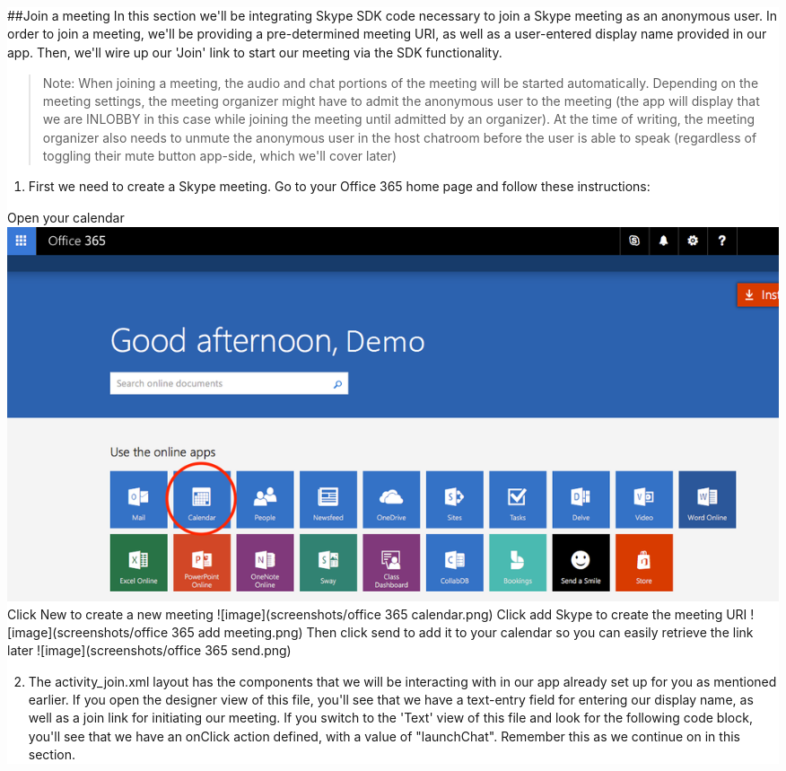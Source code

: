 ##Join a meeting 
In this section we'll be integrating Skype SDK code necessary to join a Skype meeting as an anonymous user. In order to join a meeting, we'll be providing a pre-determined meeting URI, as well as a user-entered display name provided in our app. Then, we'll wire up our 'Join' link to start our meeting via the SDK functionality. 

>Note:
>When joining a meeting, the audio and chat portions of the meeting will be started automatically. Depending on the meeting settings, the meeting organizer might have to admit the anonymous user to the meeting (the app will display that we are INLOBBY in this case while joining the meeting until admitted by an organizer). At the time of writing, the meeting organizer also needs to unmute the anonymous user in the host chatroom before the user is able to speak (regardless of toggling their mute button app-side, which we'll cover later)

1. First we need to create a Skype meeting. Go to your Office 365 home page and follow these instructions:
 
 Open your calendar
 ![image](screenshots/office365_main.png)  
 Click New to create a new meeting
 ![image](screenshots/office 365 calendar.png)
 Click add Skype to create the meeting URI
 ![image](screenshots/office 365 add meeting.png)
 Then click send to add it to your calendar so you can easily retrieve the link later
 ![image](screenshots/office 365 send.png)
 
2. The activity_join.xml layout has the components that we will be interacting with in our app already set up for you as mentioned earlier. If you open the designer view of this file, you'll see that we have a text-entry field for entering our display name, as well as a join link for initiating our meeting.  If you switch to the 'Text' view of this file and look for the following code block, you'll see that we have an onClick action defined, with a value of "launchChat". Remember this as we continue on in this section.
